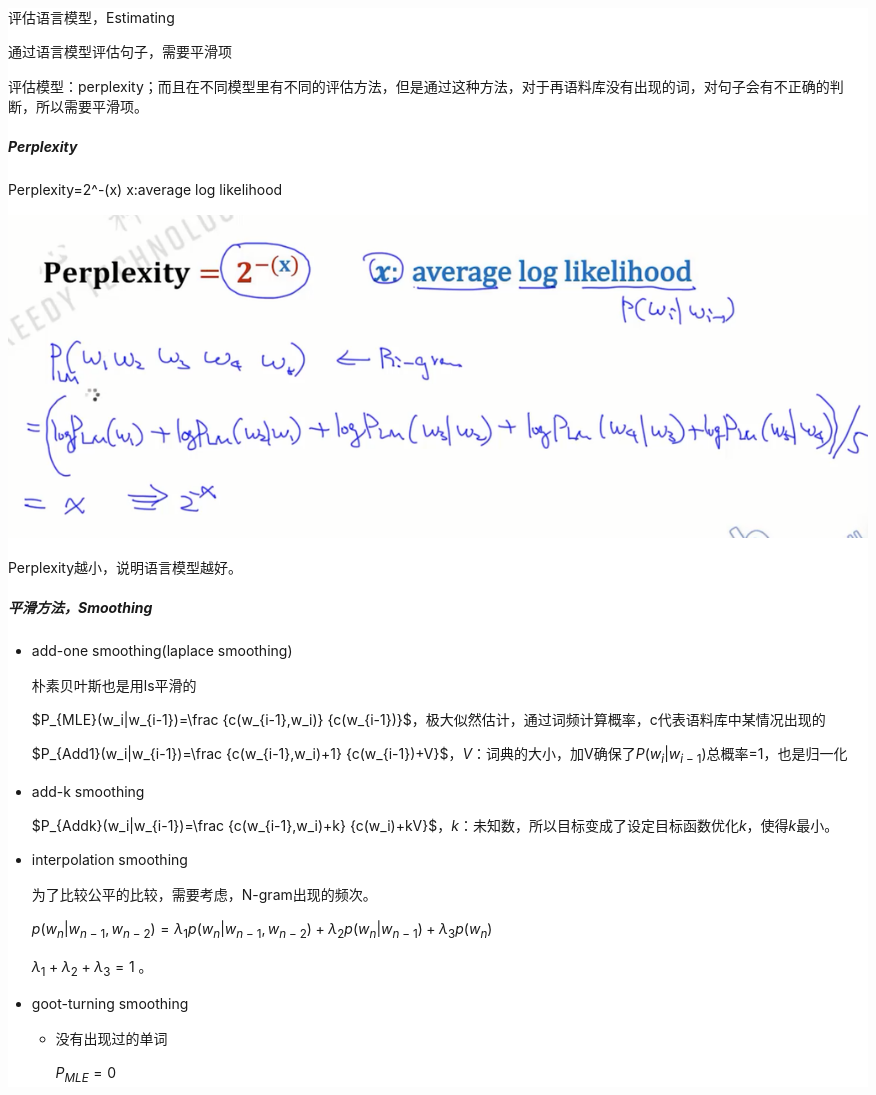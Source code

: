 评估语言模型，Estimating

通过语言模型评估句子，需要平滑项



评估模型：perplexity；而且在不同模型里有不同的评估方法，但是通过这种方法，对于再语料库没有出现的词，对句子会有不正确的判断，所以需要平滑项。

##### Perplexity

Perplexity=2^-(x) x:average log likelihood

![image-20210217210537286](pics/image-20210217210537286.png)

Perplexity越小，说明语言模型越好。

##### 平滑方法，Smoothing

- add-one smoothing(laplace smoothing)

  朴素贝叶斯也是用ls平滑的

  $P_{MLE}(w_i|w_{i-1})=\frac {c(w_{i-1},w_i)} {c(w_{i-1})}$，极大似然估计，通过词频计算概率，c代表语料库中某情况出现的

  $P_{Add1}(w_i|w_{i-1})=\frac {c(w_{i-1},w_i)+1} {c(w_{i-1})+V}$，$V$：词典的大小，加V确保了$P(w_i|w_{i-1})$总概率=1，也是归一化

- add-k smoothing

  $P_{Addk}(w_i|w_{i-1})=\frac {c(w_{i-1},w_i)+k} {c(w_i)+kV}$，$k$：未知数，所以目标变成了设定目标函数优化$k$，使得$k$最小。

- interpolation smoothing

  为了比较公平的比较，需要考虑，N-gram出现的频次。

  $p(w_n|w_{n-1},w_{n-2})=\lambda_1 p(w_n|w_{n-1},w_{n-2})+\lambda_2p(w_n|w_{n-1})+\lambda_3p(w_n)$

  $\lambda_1+\lambda_2+\lambda_3=1$ 。

- goot-turning smoothing

  - 没有出现过的单词

    $P_{MLE}=0$
